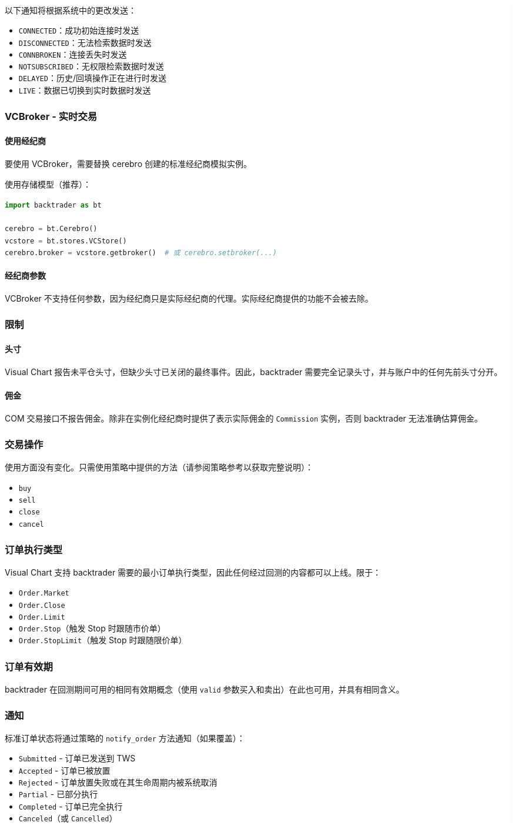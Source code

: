 以下通知将根据系统中的更改发送：
- `CONNECTED`：成功初始连接时发送
- `DISCONNECTED`：无法检索数据时发送
- `CONNBROKEN`：连接丢失时发送
- `NOTSUBSCRIBED`：无权限检索数据时发送
- `DELAYED`：历史/回填操作正在进行时发送
- `LIVE`：数据已切换到实时数据时发送

### VCBroker - 实时交易
#### 使用经纪商
要使用 VCBroker，需要替换 cerebro 创建的标准经纪商模拟实例。

使用存储模型（推荐）：
```python
import backtrader as bt

cerebro = bt.Cerebro()
vcstore = bt.stores.VCStore()
cerebro.broker = vcstore.getbroker()  # 或 cerebro.setbroker(...)
```

#### 经纪商参数
VCBroker 不支持任何参数，因为经纪商只是实际经纪商的代理。实际经纪商提供的功能不会被去除。

### 限制
#### 头寸
Visual Chart 报告未平仓头寸，但缺少头寸已关闭的最终事件。因此，backtrader 需要完全记录头寸，并与账户中的任何先前头寸分开。

#### 佣金
COM 交易接口不报告佣金。除非在实例化经纪商时提供了表示实际佣金的 `Commission` 实例，否则 backtrader 无法准确估算佣金。

### 交易操作
使用方面没有变化。只需使用策略中提供的方法（请参阅策略参考以获取完整说明）：
- `buy`
- `sell`
- `close`
- `cancel`

### 订单执行类型
Visual Chart 支持 backtrader 需要的最小订单执行类型，因此任何经过回测的内容都可以上线。限于：
- `Order.Market`
- `Order.Close`
- `Order.Limit`
- `Order.Stop`（触发 Stop 时跟随市价单）
- `Order.StopLimit`（触发 Stop 时跟随限价单）

### 订单有效期
backtrader 在回测期间可用的相同有效期概念（使用 `valid` 参数买入和卖出）在此也可用，并具有相同含义。

### 通知
标准订单状态将通过策略的 `notify_order` 方法通知（如果覆盖）：
- `Submitted` - 订单已发送到 TWS
- `Accepted` - 订单已被放置
- `Rejected` - 订单放置失败或在其生命周期内被系统取消
- `Partial` - 已部分执行
- `Completed` - 订单已完全执行
- `Canceled`（或 `Cancelled`）
